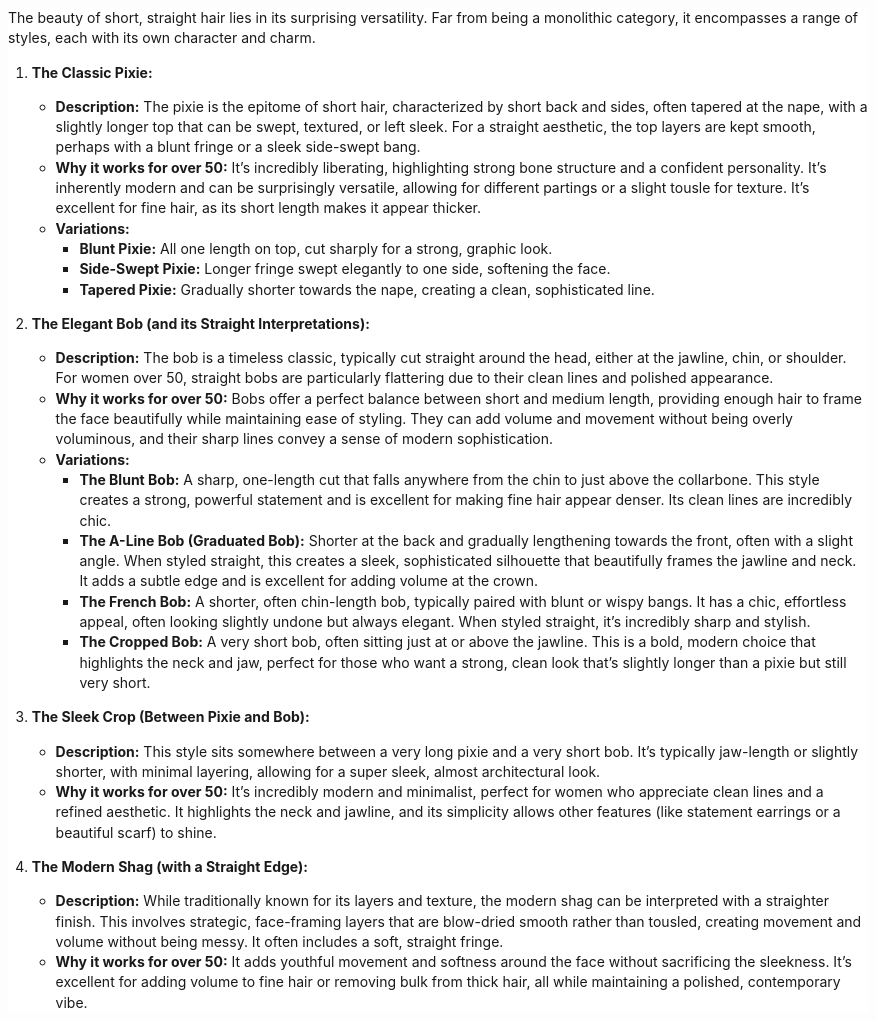 The beauty of short, straight hair lies in its surprising versatility. Far from being a monolithic category, it encompasses a range of styles, each with its own character and charm.

1. **The Classic Pixie:**

   * **Description:** The pixie is the epitome of short hair, characterized by short back and sides, often tapered at the nape, with a slightly longer top that can be swept, textured, or left sleek. For a straight aesthetic, the top layers are kept smooth, perhaps with a blunt fringe or a sleek side-swept bang.
   * **Why it works for over 50:** It’s incredibly liberating, highlighting strong bone structure and a confident personality. It’s inherently modern and can be surprisingly versatile, allowing for different partings or a slight tousle for texture. It’s excellent for fine hair, as its short length makes it appear thicker.
   * **Variations:**
     + **Blunt Pixie:** All one length on top, cut sharply for a strong, graphic look.
     + **Side-Swept Pixie:** Longer fringe swept elegantly to one side, softening the face.
     + **Tapered Pixie:** Gradually shorter towards the nape, creating a clean, sophisticated line.
2. **The Elegant Bob (and its Straight Interpretations):**

   * **Description:** The bob is a timeless classic, typically cut straight around the head, either at the jawline, chin, or shoulder. For women over 50, straight bobs are particularly flattering due to their clean lines and polished appearance.
   * **Why it works for over 50:** Bobs offer a perfect balance between short and medium length, providing enough hair to frame the face beautifully while maintaining ease of styling. They can add volume and movement without being overly voluminous, and their sharp lines convey a sense of modern sophistication.
   * **Variations:**
     + **The Blunt Bob:** A sharp, one-length cut that falls anywhere from the chin to just above the collarbone. This style creates a strong, powerful statement and is excellent for making fine hair appear denser. Its clean lines are incredibly chic.
     + **The A-Line Bob (Graduated Bob):** Shorter at the back and gradually lengthening towards the front, often with a slight angle. When styled straight, this creates a sleek, sophisticated silhouette that beautifully frames the jawline and neck. It adds a subtle edge and is excellent for adding volume at the crown.
     + **The French Bob:** A shorter, often chin-length bob, typically paired with blunt or wispy bangs. It has a chic, effortless appeal, often looking slightly undone but always elegant. When styled straight, it’s incredibly sharp and stylish.
     + **The Cropped Bob:** A very short bob, often sitting just at or above the jawline. This is a bold, modern choice that highlights the neck and jaw, perfect for those who want a strong, clean look that’s slightly longer than a pixie but still very short.
3. **The Sleek Crop (Between Pixie and Bob):**

   * **Description:** This style sits somewhere between a very long pixie and a very short bob. It’s typically jaw-length or slightly shorter, with minimal layering, allowing for a super sleek, almost architectural look.
   * **Why it works for over 50:** It’s incredibly modern and minimalist, perfect for women who appreciate clean lines and a refined aesthetic. It highlights the neck and jawline, and its simplicity allows other features (like statement earrings or a beautiful scarf) to shine.
4. **The Modern Shag (with a Straight Edge):**

   * **Description:** While traditionally known for its layers and texture, the modern shag can be interpreted with a straighter finish. This involves strategic, face-framing layers that are blow-dried smooth rather than tousled, creating movement and volume without being messy. It often includes a soft, straight fringe.
   * **Why it works for over 50:** It adds youthful movement and softness around the face without sacrificing the sleekness. It’s excellent for adding volume to fine hair or removing bulk from thick hair, all while maintaining a polished, contemporary vibe.
